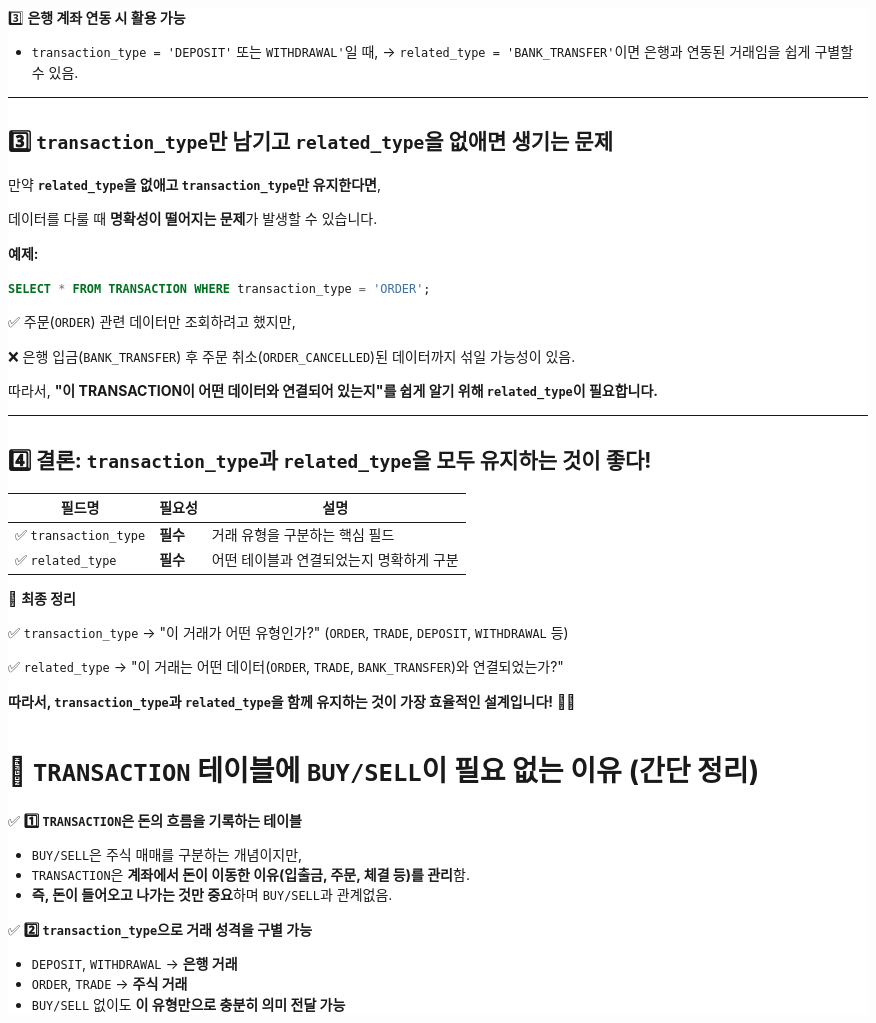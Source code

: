 3️⃣ **은행 계좌 연동 시 활용 가능**

- `transaction_type = 'DEPOSIT'` 또는 `WITHDRAWAL'`일 때,
→ `related_type = 'BANK_TRANSFER'`이면 은행과 연동된 거래임을 쉽게 구별할 수 있음.

---

## **3️⃣ `transaction_type`만 남기고 `related_type`을 없애면 생기는 문제**

만약 **`related_type`을 없애고 `transaction_type`만 유지한다면**,

데이터를 다룰 때 **명확성이 떨어지는 문제**가 발생할 수 있습니다.

**예제:**

```sql
SELECT * FROM TRANSACTION WHERE transaction_type = 'ORDER';

```

✅ 주문(`ORDER`) 관련 데이터만 조회하려고 했지만,

❌ 은행 입금(`BANK_TRANSFER`) 후 주문 취소(`ORDER_CANCELLED`)된 데이터까지 섞일 가능성이 있음.

따라서, **"이 TRANSACTION이 어떤 데이터와 연결되어 있는지"를 쉽게 알기 위해 `related_type`이 필요합니다.**

---

## **4️⃣ 결론: `transaction_type`과 `related_type`을 모두 유지하는 것이 좋다!**

| 필드명 | 필요성 | 설명 |
| --- | --- | --- |
| ✅ `transaction_type` | **필수** | 거래 유형을 구분하는 핵심 필드 |
| ✅ `related_type` | **필수** | 어떤 테이블과 연결되었는지 명확하게 구분 |

📌 **최종 정리**

✅ `transaction_type` → "이 거래가 어떤 유형인가?" (`ORDER`, `TRADE`, `DEPOSIT`, `WITHDRAWAL` 등)

✅ `related_type` → "이 거래는 어떤 데이터(`ORDER`, `TRADE`, `BANK_TRANSFER`)와 연결되었는가?"

**따라서, `transaction_type`과 `related_type`을 함께 유지하는 것이 가장 효율적인 설계입니다!** 🚀🔥

# **📌 `TRANSACTION` 테이블에 `BUY/SELL`이 필요 없는 이유 (간단 정리)**

✅ **1️⃣ `TRANSACTION`은 돈의 흐름을 기록하는 테이블**

- `BUY/SELL`은 주식 매매를 구분하는 개념이지만,
- `TRANSACTION`은 **계좌에서 돈이 이동한 이유(입출금, 주문, 체결 등)를 관리**함.
- **즉, 돈이 들어오고 나가는 것만 중요**하며 `BUY/SELL`과 관계없음.

✅ **2️⃣ `transaction_type`으로 거래 성격을 구별 가능**

- `DEPOSIT`, `WITHDRAWAL` → **은행 거래**
- `ORDER`, `TRADE` → **주식 거래**
- `BUY/SELL` 없이도 **이 유형만으로 충분히 의미 전달 가능**
